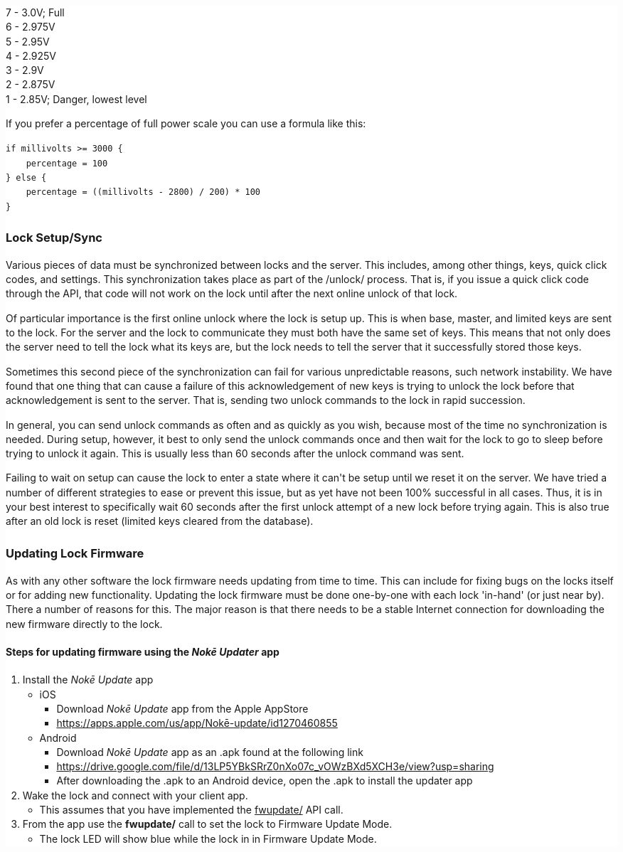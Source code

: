 7 - 3.0V; Full<br />
6 - 2.975V<br />
5 - 2.95V<br />
4 - 2.925V<br />
3 - 2.9V<br />
2 - 2.875V<br />
1 - 2.85V; Danger, lowest level

If you prefer a percentage of full power scale you can use a formula like this:

``` 
if millivolts >= 3000 {
    percentage = 100
} else {
    percentage = ((millivolts - 2800) / 200) * 100
}
```

### Lock Setup/Sync
Various pieces of data must be synchronized between locks and the server. This includes, among other things, keys, quick click codes, and settings. This synchronization takes place as part of the /unlock/ process. That is, if you issue a quick click code through the API, that code will not work on the lock until after the next online unlock of that lock. 

Of particular importance is the first online unlock where the lock is setup up. This is when base, master, and limited keys are sent to the lock. For the server and the lock to communicate they must both have the same set of keys. This means that not only does the server need to tell the lock what its keys are, but the lock needs to tell the server that it successfully stored those keys.

Sometimes this second piece of the synchronization can fail for various unpredictable reasons, such network instability. We have found that one thing that can cause a failure of this acknowledgement of new keys is trying to unlock the lock before that acknowledgement is sent to the server. That is, sending two unlock commands to the lock in rapid succession. 

In general, you can send unlock commands as often and as quickly as you wish, because most of the time no synchronization is needed. During setup, however, it best to only send the unlock commands once and then wait for the lock to go to sleep before trying to unlock it again. This is usually less than 60 seconds after the unlock command was sent.

Failing to wait on setup can cause the lock to enter a state where it can't be setup until we reset it on the server. We have tried a number of different strategies to ease or prevent this issue, but as yet have not been 100% successful in all cases. Thus, it is in your best interest to specifically wait 60 seconds after the first unlock attempt of a new lock before trying again. This is also true after an old lock is reset (limited keys cleared from the database).

### Updating Lock Firmware
As with any other software the lock firmware needs updating from time to time. This can include for fixing bugs on the locks itself or for adding new functionality. Updating the lock firmware must be done one-by-one with each lock 'in-hand' (or just near by). There a number of reasons for this. The major reason is that there needs to be a stable Internet connection for downloading the new firmware directly to the lock.

#### Steps for updating firmware using the *Nokē Updater* app
1. Install the *Nokē Update* app
    * iOS
        * Download *Nokē Update* app from the Apple AppStore
        * https://apps.apple.com/us/app/Nokē-update/id1270460855
    * Android
        * Download *Nokē Update* app as an .apk found at the following link
        * https://drive.google.com/file/d/13LP5YBkSRrZ0nXo07c_vOWzBXd5XCH3e/view?usp=sharing
        * After downloading the .apk to an Android device, open the .apk to install the updater app
1. Wake the lock and connect with your client app.
    * This assumes that you have implemented the [fwupdate/](#post-fwupdate) API call.
1. From the app use the **fwupdate/** call to set the lock to Firmware Update Mode.
    * The lock LED will show blue while the lock in in Firmware Update Mode.